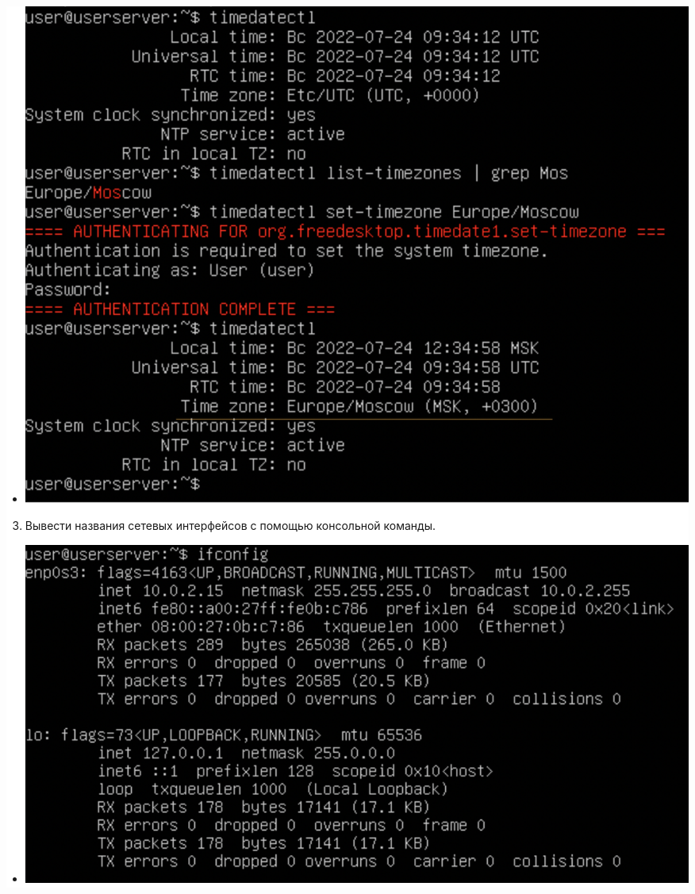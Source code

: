   - ![](./pic/5.png)

3. Вывести названия сетевых интерфейсов с помощью консольной команды.

  - ![](./pic/6.png)
